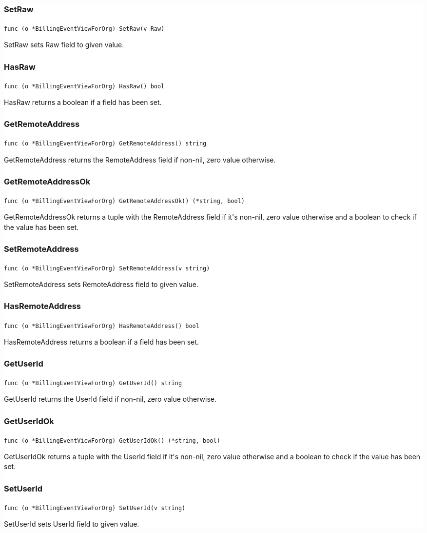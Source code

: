 ### SetRaw

`func (o *BillingEventViewForOrg) SetRaw(v Raw)`

SetRaw sets Raw field to given value.

### HasRaw

`func (o *BillingEventViewForOrg) HasRaw() bool`

HasRaw returns a boolean if a field has been set.

### GetRemoteAddress

`func (o *BillingEventViewForOrg) GetRemoteAddress() string`

GetRemoteAddress returns the RemoteAddress field if non-nil, zero value otherwise.

### GetRemoteAddressOk

`func (o *BillingEventViewForOrg) GetRemoteAddressOk() (*string, bool)`

GetRemoteAddressOk returns a tuple with the RemoteAddress field if it's non-nil, zero value otherwise
and a boolean to check if the value has been set.

### SetRemoteAddress

`func (o *BillingEventViewForOrg) SetRemoteAddress(v string)`

SetRemoteAddress sets RemoteAddress field to given value.

### HasRemoteAddress

`func (o *BillingEventViewForOrg) HasRemoteAddress() bool`

HasRemoteAddress returns a boolean if a field has been set.

### GetUserId

`func (o *BillingEventViewForOrg) GetUserId() string`

GetUserId returns the UserId field if non-nil, zero value otherwise.

### GetUserIdOk

`func (o *BillingEventViewForOrg) GetUserIdOk() (*string, bool)`

GetUserIdOk returns a tuple with the UserId field if it's non-nil, zero value otherwise
and a boolean to check if the value has been set.

### SetUserId

`func (o *BillingEventViewForOrg) SetUserId(v string)`

SetUserId sets UserId field to given value.
